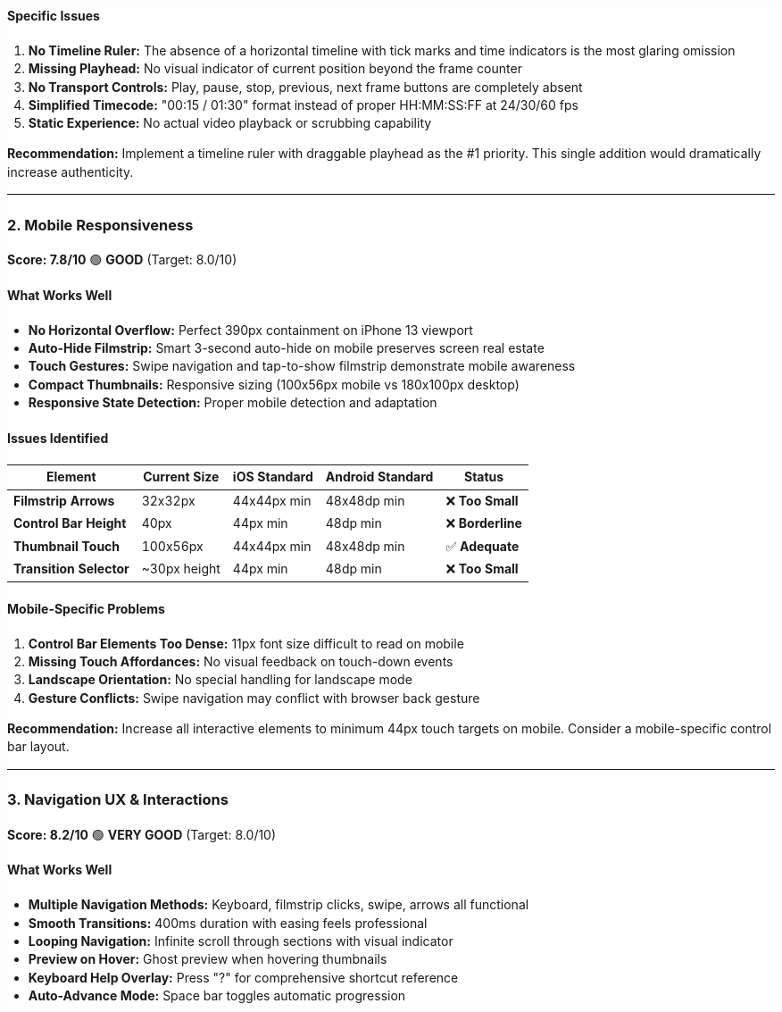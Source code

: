 #### Specific Issues
1. **No Timeline Ruler:** The absence of a horizontal timeline with tick marks and time indicators is the most glaring omission
2. **Missing Playhead:** No visual indicator of current position beyond the frame counter
3. **No Transport Controls:** Play, pause, stop, previous, next frame buttons are completely absent
4. **Simplified Timecode:** "00:15 / 01:30" format instead of proper HH:MM:SS:FF at 24/30/60 fps
5. **Static Experience:** No actual video playback or scrubbing capability

**Recommendation:** Implement a timeline ruler with draggable playhead as the #1 priority. This single addition would dramatically increase authenticity.

---

### 2. Mobile Responsiveness

**Score: 7.8/10** 🟢 **GOOD** (Target: 8.0/10)

#### What Works Well
- **No Horizontal Overflow:** Perfect 390px containment on iPhone 13 viewport
- **Auto-Hide Filmstrip:** Smart 3-second auto-hide on mobile preserves screen real estate
- **Touch Gestures:** Swipe navigation and tap-to-show filmstrip demonstrate mobile awareness
- **Compact Thumbnails:** Responsive sizing (100x56px mobile vs 180x100px desktop)
- **Responsive State Detection:** Proper mobile detection and adaptation

#### Issues Identified

| Element | Current Size | iOS Standard | Android Standard | Status |
|---------|-------------|--------------|------------------|--------|
| **Filmstrip Arrows** | 32x32px | 44x44px min | 48x48dp min | ❌ **Too Small** |
| **Control Bar Height** | 40px | 44px min | 48dp min | ❌ **Borderline** |
| **Thumbnail Touch** | 100x56px | 44x44px min | 48x48dp min | ✅ **Adequate** |
| **Transition Selector** | ~30px height | 44px min | 48dp min | ❌ **Too Small** |

#### Mobile-Specific Problems
1. **Control Bar Elements Too Dense:** 11px font size difficult to read on mobile
2. **Missing Touch Affordances:** No visual feedback on touch-down events
3. **Landscape Orientation:** No special handling for landscape mode
4. **Gesture Conflicts:** Swipe navigation may conflict with browser back gesture

**Recommendation:** Increase all interactive elements to minimum 44px touch targets on mobile. Consider a mobile-specific control bar layout.

---

### 3. Navigation UX & Interactions

**Score: 8.2/10** 🟢 **VERY GOOD** (Target: 8.0/10)

#### What Works Well
- **Multiple Navigation Methods:** Keyboard, filmstrip clicks, swipe, arrows all functional
- **Smooth Transitions:** 400ms duration with easing feels professional
- **Looping Navigation:** Infinite scroll through sections with visual indicator
- **Preview on Hover:** Ghost preview when hovering thumbnails
- **Keyboard Help Overlay:** Press "?" for comprehensive shortcut reference
- **Auto-Advance Mode:** Space bar toggles automatic progression
